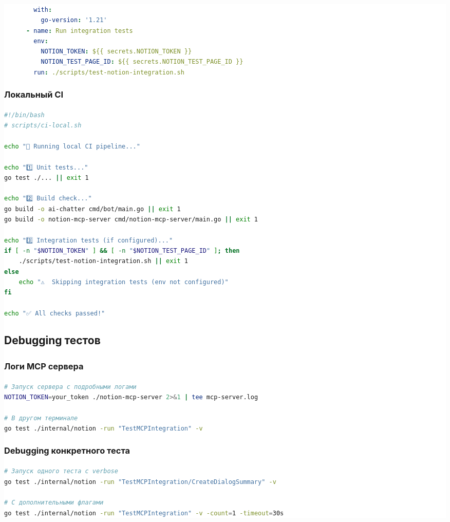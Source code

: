 ```yaml
        with:
          go-version: '1.21'
      - name: Run integration tests
        env:
          NOTION_TOKEN: ${{ secrets.NOTION_TOKEN }}
          NOTION_TEST_PAGE_ID: ${{ secrets.NOTION_TEST_PAGE_ID }}
        run: ./scripts/test-notion-integration.sh
```

### Локальный CI
```bash
#!/bin/bash
# scripts/ci-local.sh

echo "🚀 Running local CI pipeline..."

echo "1️⃣ Unit tests..."
go test ./... || exit 1

echo "2️⃣ Build check..."
go build -o ai-chatter cmd/bot/main.go || exit 1
go build -o notion-mcp-server cmd/notion-mcp-server/main.go || exit 1

echo "3️⃣ Integration tests (if configured)..."
if [ -n "$NOTION_TOKEN" ] && [ -n "$NOTION_TEST_PAGE_ID" ]; then
    ./scripts/test-notion-integration.sh || exit 1
else
    echo "⚠️  Skipping integration tests (env not configured)"
fi

echo "✅ All checks passed!"
```

## Debugging тестов

### Логи MCP сервера
```bash
# Запуск сервера с подробными логами
NOTION_TOKEN=your_token ./notion-mcp-server 2>&1 | tee mcp-server.log

# В другом терминале
go test ./internal/notion -run "TestMCPIntegration" -v
```

### Debugging конкретного теста
```bash
# Запуск одного теста с verbose
go test ./internal/notion -run "TestMCPIntegration/CreateDialogSummary" -v

# С дополнительными флагами
go test ./internal/notion -run "TestMCPIntegration" -v -count=1 -timeout=30s
```
